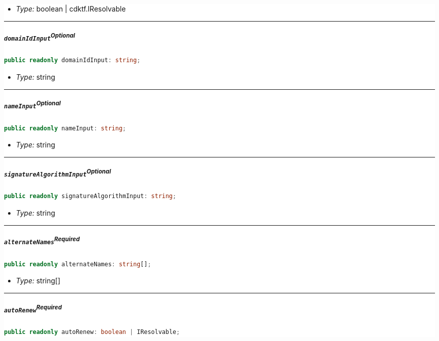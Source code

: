 - *Type:* boolean | cdktf.IResolvable

---

##### `domainIdInput`<sup>Optional</sup> <a name="domainIdInput" id="@cdktf/provider-dnsimple.letsEncryptCertificate.LetsEncryptCertificate.property.domainIdInput"></a>

```typescript
public readonly domainIdInput: string;
```

- *Type:* string

---

##### `nameInput`<sup>Optional</sup> <a name="nameInput" id="@cdktf/provider-dnsimple.letsEncryptCertificate.LetsEncryptCertificate.property.nameInput"></a>

```typescript
public readonly nameInput: string;
```

- *Type:* string

---

##### `signatureAlgorithmInput`<sup>Optional</sup> <a name="signatureAlgorithmInput" id="@cdktf/provider-dnsimple.letsEncryptCertificate.LetsEncryptCertificate.property.signatureAlgorithmInput"></a>

```typescript
public readonly signatureAlgorithmInput: string;
```

- *Type:* string

---

##### `alternateNames`<sup>Required</sup> <a name="alternateNames" id="@cdktf/provider-dnsimple.letsEncryptCertificate.LetsEncryptCertificate.property.alternateNames"></a>

```typescript
public readonly alternateNames: string[];
```

- *Type:* string[]

---

##### `autoRenew`<sup>Required</sup> <a name="autoRenew" id="@cdktf/provider-dnsimple.letsEncryptCertificate.LetsEncryptCertificate.property.autoRenew"></a>

```typescript
public readonly autoRenew: boolean | IResolvable;
```

